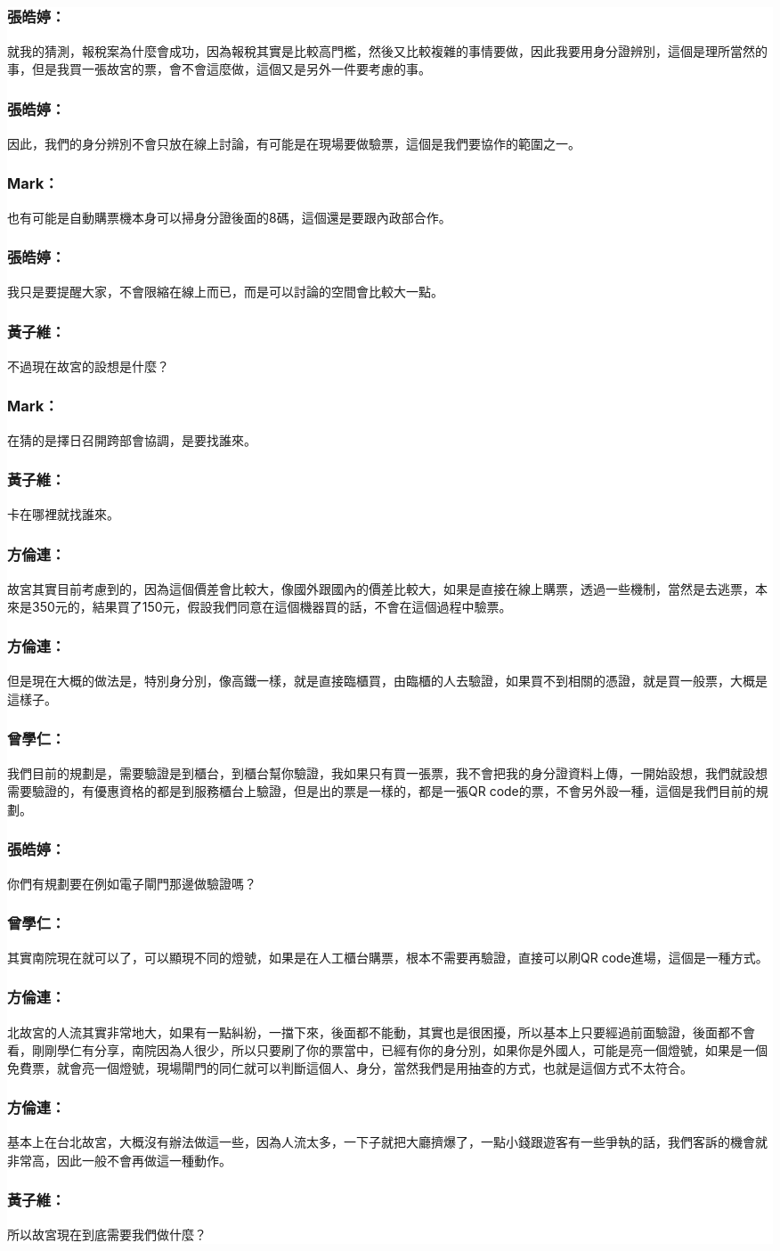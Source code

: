 ### 張皓婷：
就我的猜測，報稅案為什麼會成功，因為報稅其實是比較高門檻，然後又比較複雜的事情要做，因此我要用身分證辨別，這個是理所當然的事，但是我買一張故宮的票，會不會這麼做，這個又是另外一件要考慮的事。

### 張皓婷：
因此，我們的身分辨別不會只放在線上討論，有可能是在現場要做驗票，這個是我們要協作的範圍之一。

### Mark：
也有可能是自動購票機本身可以掃身分證後面的8碼，這個還是要跟內政部合作。

### 張皓婷：
我只是要提醒大家，不會限縮在線上而已，而是可以討論的空間會比較大一點。

### 黃子維：
不過現在故宮的設想是什麼？

### Mark：
在猜的是擇日召開跨部會協調，是要找誰來。

### 黃子維：
卡在哪裡就找誰來。

### 方倫連：
故宮其實目前考慮到的，因為這個價差會比較大，像國外跟國內的價差比較大，如果是直接在線上購票，透過一些機制，當然是去逃票，本來是350元的，結果買了150元，假設我們同意在這個機器買的話，不會在這個過程中驗票。

### 方倫連：
但是現在大概的做法是，特別身分別，像高鐵一樣，就是直接臨櫃買，由臨櫃的人去驗證，如果買不到相關的憑證，就是買一般票，大概是這樣子。

### 曾學仁：
我們目前的規劃是，需要驗證是到櫃台，到櫃台幫你驗證，我如果只有買一張票，我不會把我的身分證資料上傳，一開始設想，我們就設想需要驗證的，有優惠資格的都是到服務櫃台上驗證，但是出的票是一樣的，都是一張QR code的票，不會另外設一種，這個是我們目前的規劃。

### 張皓婷：
你們有規劃要在例如電子閘門那邊做驗證嗎？

### 曾學仁：
其實南院現在就可以了，可以顯現不同的燈號，如果是在人工櫃台購票，根本不需要再驗證，直接可以刷QR code進場，這個是一種方式。

### 方倫連：
北故宮的人流其實非常地大，如果有一點糾紛，一擋下來，後面都不能動，其實也是很困擾，所以基本上只要經過前面驗證，後面都不會看，剛剛學仁有分享，南院因為人很少，所以只要刷了你的票當中，已經有你的身分別，如果你是外國人，可能是亮一個燈號，如果是一個免費票，就會亮一個燈號，現場閘門的同仁就可以判斷這個人、身分，當然我們是用抽查的方式，也就是這個方式不太符合。

### 方倫連：
基本上在台北故宮，大概沒有辦法做這一些，因為人流太多，一下子就把大廳擠爆了，一點小錢跟遊客有一些爭執的話，我們客訴的機會就非常高，因此一般不會再做這一種動作。

### 黃子維：
所以故宮現在到底需要我們做什麼？
